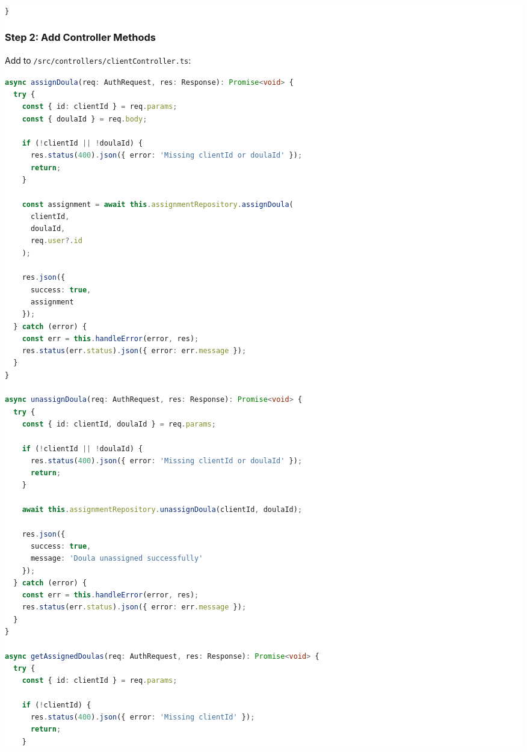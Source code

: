 ```typescript
}
```

### Step 2: Add Controller Methods

Add to `/src/controllers/clientController.ts`:

```typescript
async assignDoula(req: AuthRequest, res: Response): Promise<void> {
  try {
    const { id: clientId } = req.params;
    const { doulaId } = req.body;

    if (!clientId || !doulaId) {
      res.status(400).json({ error: 'Missing clientId or doulaId' });
      return;
    }

    const assignment = await this.assignmentRepository.assignDoula(
      clientId,
      doulaId,
      req.user?.id
    );

    res.json({
      success: true,
      assignment
    });
  } catch (error) {
    const err = this.handleError(error, res);
    res.status(err.status).json({ error: err.message });
  }
}

async unassignDoula(req: AuthRequest, res: Response): Promise<void> {
  try {
    const { id: clientId, doulaId } = req.params;

    if (!clientId || !doulaId) {
      res.status(400).json({ error: 'Missing clientId or doulaId' });
      return;
    }

    await this.assignmentRepository.unassignDoula(clientId, doulaId);

    res.json({
      success: true,
      message: 'Doula unassigned successfully'
    });
  } catch (error) {
    const err = this.handleError(error, res);
    res.status(err.status).json({ error: err.message });
  }
}

async getAssignedDoulas(req: AuthRequest, res: Response): Promise<void> {
  try {
    const { id: clientId } = req.params;

    if (!clientId) {
      res.status(400).json({ error: 'Missing clientId' });
      return;
    }

```